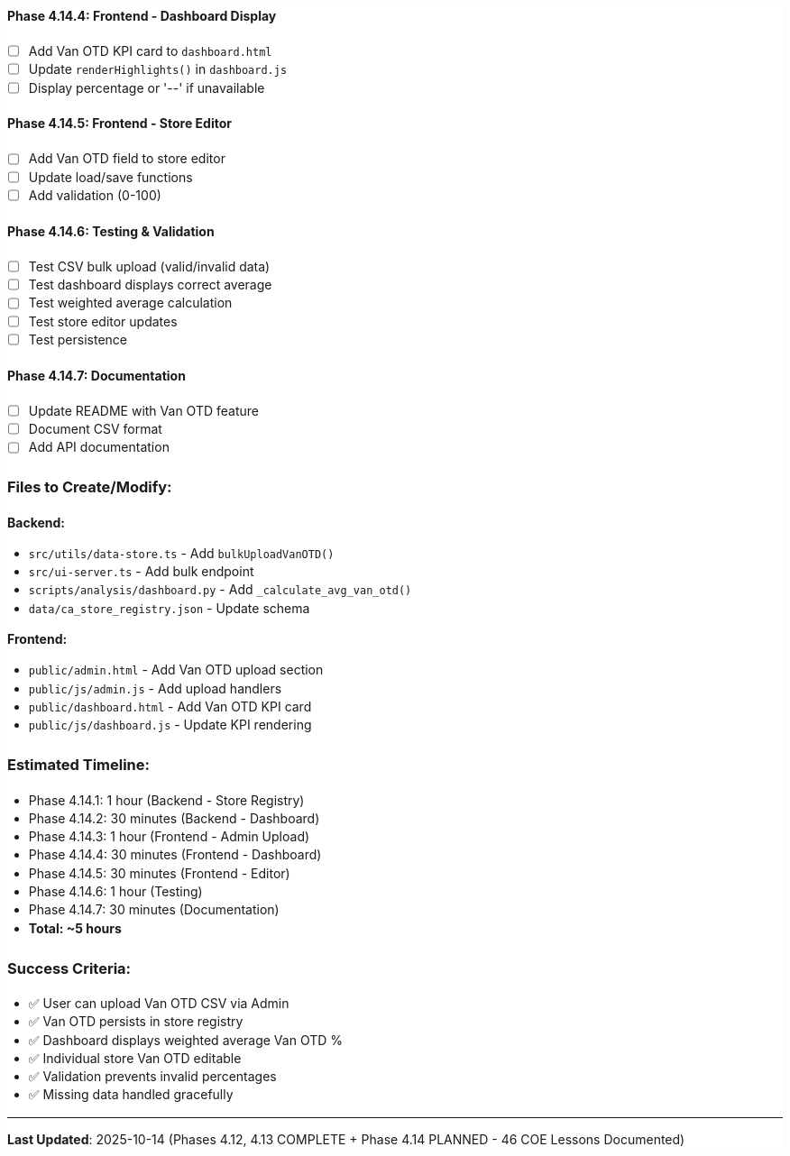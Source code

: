 #### **Phase 4.14.4: Frontend - Dashboard Display**
- [ ] Add Van OTD KPI card to `dashboard.html`
- [ ] Update `renderHighlights()` in `dashboard.js`
- [ ] Display percentage or '--' if unavailable

#### **Phase 4.14.5: Frontend - Store Editor**
- [ ] Add Van OTD field to store editor
- [ ] Update load/save functions
- [ ] Add validation (0-100)

#### **Phase 4.14.6: Testing & Validation**
- [ ] Test CSV bulk upload (valid/invalid data)
- [ ] Test dashboard displays correct average
- [ ] Test weighted average calculation
- [ ] Test store editor updates
- [ ] Test persistence

#### **Phase 4.14.7: Documentation**
- [ ] Update README with Van OTD feature
- [ ] Document CSV format
- [ ] Add API documentation

### **Files to Create/Modify**:

**Backend:**
- `src/utils/data-store.ts` - Add `bulkUploadVanOTD()`
- `src/ui-server.ts` - Add bulk endpoint
- `scripts/analysis/dashboard.py` - Add `_calculate_avg_van_otd()`
- `data/ca_store_registry.json` - Update schema

**Frontend:**
- `public/admin.html` - Add Van OTD upload section
- `public/js/admin.js` - Add upload handlers
- `public/dashboard.html` - Add Van OTD KPI card
- `public/js/dashboard.js` - Update KPI rendering

### **Estimated Timeline**:
- Phase 4.14.1: 1 hour (Backend - Store Registry)
- Phase 4.14.2: 30 minutes (Backend - Dashboard)
- Phase 4.14.3: 1 hour (Frontend - Admin Upload)
- Phase 4.14.4: 30 minutes (Frontend - Dashboard)
- Phase 4.14.5: 30 minutes (Frontend - Editor)
- Phase 4.14.6: 1 hour (Testing)
- Phase 4.14.7: 30 minutes (Documentation)
- **Total: ~5 hours**

### **Success Criteria**:
- ✅ User can upload Van OTD CSV via Admin
- ✅ Van OTD persists in store registry
- ✅ Dashboard displays weighted average Van OTD %
- ✅ Individual store Van OTD editable
- ✅ Validation prevents invalid percentages
- ✅ Missing data handled gracefully

---

**Last Updated**: 2025-10-14 (Phases 4.12, 4.13 COMPLETE + Phase 4.14 PLANNED - 46 COE Lessons Documented)

